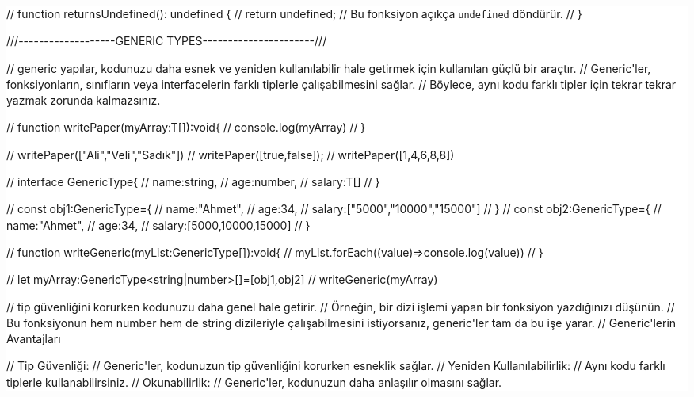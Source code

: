 // function returnsUndefined(): undefined {
//     return undefined; // Bu fonksiyon açıkça `undefined` döndürür.
// }

///-------------------GENERIC TYPES----------------------///

// generic yapılar, kodunuzu daha esnek ve yeniden kullanılabilir hale getirmek için kullanılan güçlü bir araçtır. 
// Generic'ler, fonksiyonların, sınıfların veya interfacelerin farklı tiplerle çalışabilmesini sağlar. 
// Böylece, aynı kodu farklı tipler için tekrar tekrar yazmak zorunda kalmazsınız.

// function writePaper<T>(myArray:T[]):void{
//     console.log(myArray)
// }

// writePaper(["Ali","Veli","Sadık"])
// writePaper([true,false]);
// writePaper([1,4,6,8,8])

// interface GenericType<T>{
//     name:string,
//     age:number,
//     salary:T[]
// }

// const obj1:GenericType<string>={
//     name:"Ahmet",
//     age:34,
//     salary:["5000","10000","15000"]
// }
// const obj2:GenericType<number>={
//     name:"Ahmet",
//     age:34,
//     salary:[5000,10000,15000]
// }


// function writeGeneric<T>(myList:GenericType<T>[]):void{
//     myList.forEach((value)=>console.log(value))
// }

// let myArray:GenericType<string|number>[]=[obj1,obj2]
// writeGeneric(myArray)

// tip güvenliğini korurken kodunuzu daha genel hale getirir. 
// Örneğin, bir dizi işlemi yapan bir fonksiyon yazdığınızı düşünün. 
// Bu fonksiyonun hem number hem de string dizileriyle çalışabilmesini istiyorsanız, generic'ler tam da bu işe yarar.
// Generic'lerin Avantajları

//     Tip Güvenliği:
//         Generic'ler, kodunuzun tip güvenliğini korurken esneklik sağlar.
//     Yeniden Kullanılabilirlik:
//         Aynı kodu farklı tiplerle kullanabilirsiniz.
//     Okunabilirlik:
//         Generic'ler, kodunuzun daha anlaşılır olmasını sağlar.
